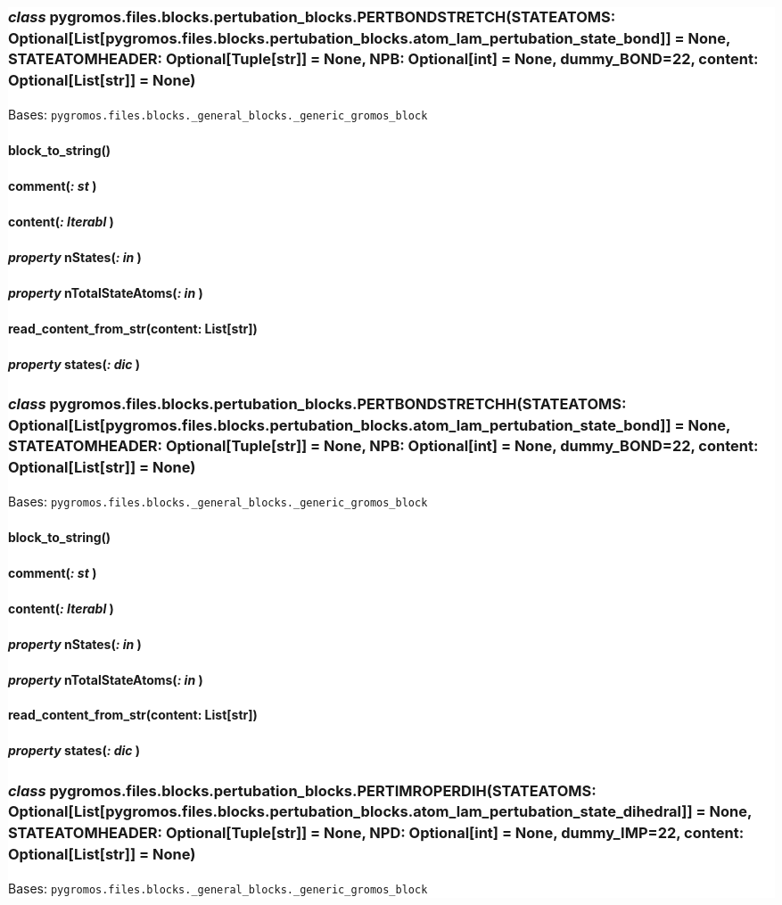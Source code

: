 ### _class_ pygromos.files.blocks.pertubation_blocks.PERTBONDSTRETCH(STATEATOMS: Optional[List[pygromos.files.blocks.pertubation_blocks.atom_lam_pertubation_state_bond]] = None, STATEATOMHEADER: Optional[Tuple[str]] = None, NPB: Optional[int] = None, dummy_BOND=22, content: Optional[List[str]] = None)
Bases: `pygromos.files.blocks._general_blocks._generic_gromos_block`


#### block_to_string()

#### comment(_: st_ )

#### content(_: Iterabl_ )

#### _property_ nStates(_: in_ )

#### _property_ nTotalStateAtoms(_: in_ )

#### read_content_from_str(content: List[str])

#### _property_ states(_: dic_ )

### _class_ pygromos.files.blocks.pertubation_blocks.PERTBONDSTRETCHH(STATEATOMS: Optional[List[pygromos.files.blocks.pertubation_blocks.atom_lam_pertubation_state_bond]] = None, STATEATOMHEADER: Optional[Tuple[str]] = None, NPB: Optional[int] = None, dummy_BOND=22, content: Optional[List[str]] = None)
Bases: `pygromos.files.blocks._general_blocks._generic_gromos_block`


#### block_to_string()

#### comment(_: st_ )

#### content(_: Iterabl_ )

#### _property_ nStates(_: in_ )

#### _property_ nTotalStateAtoms(_: in_ )

#### read_content_from_str(content: List[str])

#### _property_ states(_: dic_ )

### _class_ pygromos.files.blocks.pertubation_blocks.PERTIMROPERDIH(STATEATOMS: Optional[List[pygromos.files.blocks.pertubation_blocks.atom_lam_pertubation_state_dihedral]] = None, STATEATOMHEADER: Optional[Tuple[str]] = None, NPD: Optional[int] = None, dummy_IMP=22, content: Optional[List[str]] = None)
Bases: `pygromos.files.blocks._general_blocks._generic_gromos_block`
